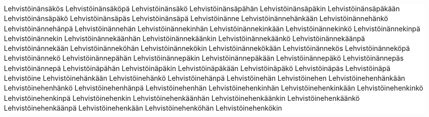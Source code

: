 Lehvistöinänsäkös
Lehvistöinänsäköpä
Lehvistöinänsäkö
Lehvistöinänsäpähän
Lehvistöinänsäpäkin
Lehvistöinänsäpäkään
Lehvistöinänsäpäkö
Lehvistöinänsäpäs
Lehvistöinänsäpä
Lehvistöinänne
Lehvistöinännehänkään
Lehvistöinännehänkö
Lehvistöinännehänpä
Lehvistöinännehän
Lehvistöinännekinhän
Lehvistöinännekinkään
Lehvistöinännekinkö
Lehvistöinännekinpä
Lehvistöinännekin
Lehvistöinännekäänhän
Lehvistöinännekäänkin
Lehvistöinännekäänkö
Lehvistöinännekäänpä
Lehvistöinännekään
Lehvistöinänneköhän
Lehvistöinännekökin
Lehvistöinännekökään
Lehvistöinännekös
Lehvistöinänneköpä
Lehvistöinännekö
Lehvistöinännepähän
Lehvistöinännepäkin
Lehvistöinännepäkään
Lehvistöinännepäkö
Lehvistöinännepäs
Lehvistöinännepä
Lehvistöinäpähän
Lehvistöinäpäkin
Lehvistöinäpäkään
Lehvistöinäpäkö
Lehvistöinäpäs
Lehvistöinäpä
Lehvistöine
Lehvistöinehänkään
Lehvistöinehänkö
Lehvistöinehänpä
Lehvistöinehän
Lehvistöinehen
Lehvistöinehenhänkään
Lehvistöinehenhänkö
Lehvistöinehenhänpä
Lehvistöinehenhän
Lehvistöinehenkinhän
Lehvistöinehenkinkään
Lehvistöinehenkinkö
Lehvistöinehenkinpä
Lehvistöinehenkin
Lehvistöinehenkäänhän
Lehvistöinehenkäänkin
Lehvistöinehenkäänkö
Lehvistöinehenkäänpä
Lehvistöinehenkään
Lehvistöinehenköhän
Lehvistöinehenkökin